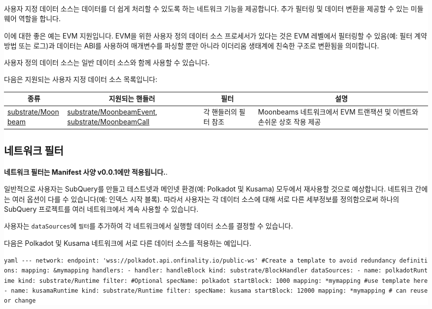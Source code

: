 사용자 지정 데이터 소스는 데이터를 더 쉽게 처리할 수 있도록 하는 네트워크 기능을 제공합니다. 추가 필터링 및 데이터 변환을 제공할 수 있는 미들웨어 역할을 합니다.

이에 대한 좋은 예는 EVM 지원입니다. EVM을 위한 사용자 정의 데이터 소스 프로세서가 있다는 것은 EVM 레벨에서 필터링할 수 있음(예: 필터 계약 방법 또는 로그)과 데이터는 ABI를 사용하여 매개변수를 파싱할 뿐만 아니라 이더리움 생태계에 친숙한 구조로 변환됨을 의미합니다.

사용자 정의 데이터 소스는 일반 데이터 소스와 함께 사용할 수 있습니다.

다음은 지원되는 사용자 지정 데이터 소스 목록입니다:

| 종류                                                    | 지원되는 핸들러                                                                                                 | 필터           | 설명                                            |
| ----------------------------------------------------- | -------------------------------------------------------------------------------------------------------- | ------------ | --------------------------------------------- |
| [substrate/Moonbeam](./moonbeam/#data-source-example) | [substrate/MoonbeamEvent](./moonbeam/#moonbeamevent), [substrate/MoonbeamCall](./moonbeam/#moonbeamcall) | 각 핸들러의 필터 참조 | Moonbeams 네트워크에서 EVM 트랜잭션 및 이벤트와 손쉬운 상호 작용 제공 |

## 네트워크 필터

**네트워크 필터는 Manifest 사양 v0.0.1에만 적용됩니다.**.

일반적으로 사용자는 SubQuery를 만들고 테스트넷과 메인넷 환경(예: Polkadot 및 Kusama) 모두에서 재사용할 것으로 예상합니다. 네트워크 간에는 여러 옵션이 다를 수 있습니다(예: 인덱스 시작 블록). 따라서 사용자는 각 데이터 소스에 대해 서로 다른 세부정보를 정의함으로써 하나의 SubQuery 프로젝트를 여러 네트워크에서 계속 사용할 수 있습니다.

사용자는 `dataSources`에 `필터`를 추가하여 각 네트워크에서 실행할 데이터 소스를 결정할 수 있습니다.

다음은 Polkadot 및 Kusama 네트워크에 서로 다른 데이터 소스를 적용하는 예입니다.

<CodeGroup> <CodeGroupItem title="v0.0.1"> ```yaml --- network: endpoint: 'wss://polkadot.api.onfinality.io/public-ws' #Create a template to avoid redundancy definitions: mapping: &mymapping handlers: - handler: handleBlock kind: substrate/BlockHandler dataSources: - name: polkadotRuntime kind: substrate/Runtime filter: #Optional specName: polkadot startBlock: 1000 mapping: *mymapping #use template here - name: kusamaRuntime kind: substrate/Runtime filter: specName: kusama startBlock: 12000 mapping: *mymapping # can reuse or change ``` </CodeGroupItem>

</CodeGroup>

